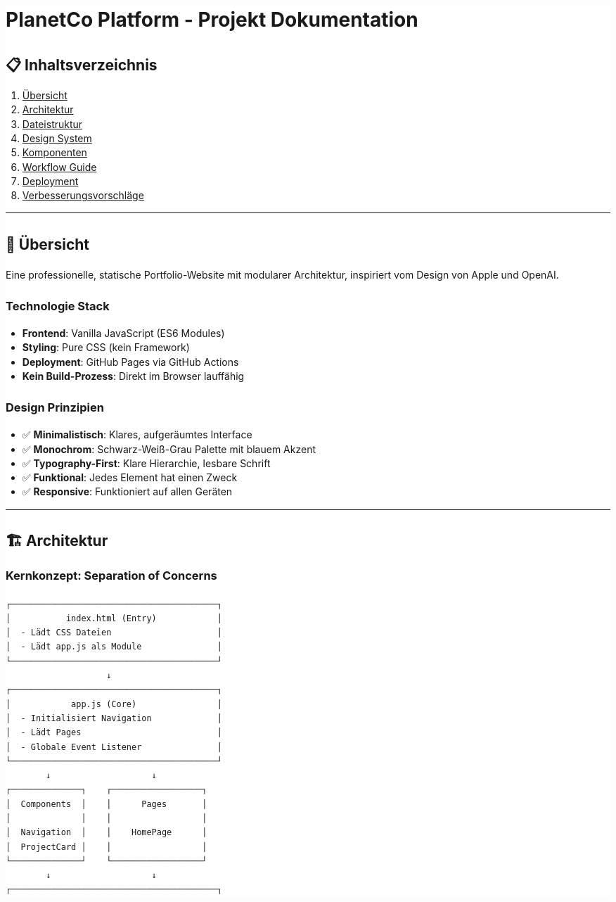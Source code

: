 # PlanetCo Platform - Projekt Dokumentation

## 📋 Inhaltsverzeichnis

1. [Übersicht](#übersicht)
2. [Architektur](#architektur)
3. [Dateistruktur](#dateistruktur)
4. [Design System](#design-system)
5. [Komponenten](#komponenten)
6. [Workflow Guide](#workflow-guide)
7. [Deployment](#deployment)
8. [Verbesserungsvorschläge](#verbesserungsvorschläge)

---

## 📖 Übersicht

Eine professionelle, statische Portfolio-Website mit modularer Architektur, inspiriert vom Design von Apple und OpenAI.

### Technologie Stack
- **Frontend**: Vanilla JavaScript (ES6 Modules)
- **Styling**: Pure CSS (kein Framework)
- **Deployment**: GitHub Pages via GitHub Actions
- **Kein Build-Prozess**: Direkt im Browser lauffähig

### Design Prinzipien
- ✅ **Minimalistisch**: Klares, aufgeräumtes Interface
- ✅ **Monochrom**: Schwarz-Weiß-Grau Palette mit blauem Akzent
- ✅ **Typography-First**: Klare Hierarchie, lesbare Schrift
- ✅ **Funktional**: Jedes Element hat einen Zweck
- ✅ **Responsive**: Funktioniert auf allen Geräten

---

## 🏗️ Architektur

### Kernkonzept: **Separation of Concerns**

```
┌─────────────────────────────────────────┐
│           index.html (Entry)            │
│  - Lädt CSS Dateien                     │
│  - Lädt app.js als Module               │
└─────────────────────────────────────────┘
                    ↓
┌─────────────────────────────────────────┐
│            app.js (Core)                │
│  - Initialisiert Navigation             │
│  - Lädt Pages                           │
│  - Globale Event Listener               │
└─────────────────────────────────────────┘
        ↓                    ↓
┌──────────────┐    ┌──────────────────┐
│  Components  │    │      Pages       │
│              │    │                  │
│  Navigation  │    │    HomePage      │
│  ProjectCard │    │                  │
└──────────────┘    └──────────────────┘
        ↓                    ↓
┌─────────────────────────────────────────┐
```